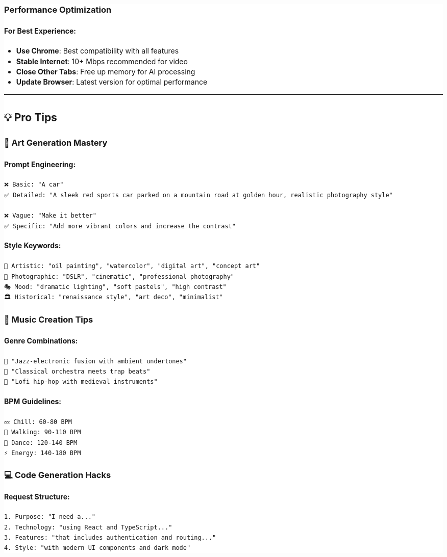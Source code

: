 ### Performance Optimization

#### For Best Experience:
- **Use Chrome**: Best compatibility with all features
- **Stable Internet**: 10+ Mbps recommended for video
- **Close Other Tabs**: Free up memory for AI processing
- **Update Browser**: Latest version for optimal performance

---

## 💡 Pro Tips

### 🎨 Art Generation Mastery

#### Prompt Engineering:
```
❌ Basic: "A car"
✅ Detailed: "A sleek red sports car parked on a mountain road at golden hour, realistic photography style"

❌ Vague: "Make it better" 
✅ Specific: "Add more vibrant colors and increase the contrast"
```

#### Style Keywords:
```
🎨 Artistic: "oil painting", "watercolor", "digital art", "concept art"
📸 Photographic: "DSLR", "cinematic", "professional photography"
🎭 Mood: "dramatic lighting", "soft pastels", "high contrast"
🏛️ Historical: "renaissance style", "art deco", "minimalist"
```

### 🎵 Music Creation Tips

#### Genre Combinations:
```
🎪 "Jazz-electronic fusion with ambient undertones"
🌊 "Classical orchestra meets trap beats"
🌙 "Lofi hip-hop with medieval instruments"
```

#### BPM Guidelines:
```
💤 Chill: 60-80 BPM
🚶 Walking: 90-110 BPM  
💃 Dance: 120-140 BPM
⚡ Energy: 140-180 BPM
```

### 💻 Code Generation Hacks

#### Request Structure:
```
1. Purpose: "I need a..."
2. Technology: "using React and TypeScript..."
3. Features: "that includes authentication and routing..."
4. Style: "with modern UI components and dark mode"
```
